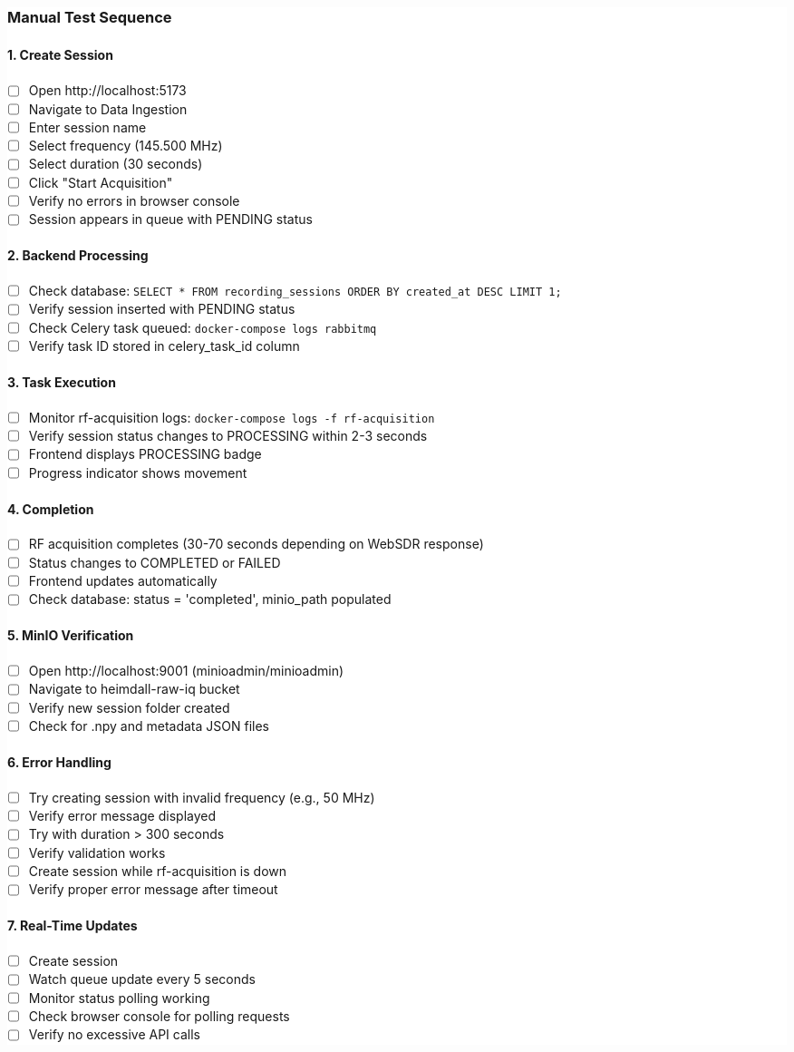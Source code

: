 ### Manual Test Sequence

#### 1. Create Session
- [ ] Open http://localhost:5173
- [ ] Navigate to Data Ingestion
- [ ] Enter session name
- [ ] Select frequency (145.500 MHz)
- [ ] Select duration (30 seconds)
- [ ] Click "Start Acquisition"
- [ ] Verify no errors in browser console
- [ ] Session appears in queue with PENDING status

#### 2. Backend Processing
- [ ] Check database: `SELECT * FROM recording_sessions ORDER BY created_at DESC LIMIT 1;`
- [ ] Verify session inserted with PENDING status
- [ ] Check Celery task queued: `docker-compose logs rabbitmq`
- [ ] Verify task ID stored in celery_task_id column

#### 3. Task Execution
- [ ] Monitor rf-acquisition logs: `docker-compose logs -f rf-acquisition`
- [ ] Verify session status changes to PROCESSING within 2-3 seconds
- [ ] Frontend displays PROCESSING badge
- [ ] Progress indicator shows movement

#### 4. Completion
- [ ] RF acquisition completes (30-70 seconds depending on WebSDR response)
- [ ] Status changes to COMPLETED or FAILED
- [ ] Frontend updates automatically
- [ ] Check database: status = 'completed', minio_path populated

#### 5. MinIO Verification
- [ ] Open http://localhost:9001 (minioadmin/minioadmin)
- [ ] Navigate to heimdall-raw-iq bucket
- [ ] Verify new session folder created
- [ ] Check for .npy and metadata JSON files

#### 6. Error Handling
- [ ] Try creating session with invalid frequency (e.g., 50 MHz)
- [ ] Verify error message displayed
- [ ] Try with duration > 300 seconds
- [ ] Verify validation works
- [ ] Create session while rf-acquisition is down
- [ ] Verify proper error message after timeout

#### 7. Real-Time Updates
- [ ] Create session
- [ ] Watch queue update every 5 seconds
- [ ] Monitor status polling working
- [ ] Check browser console for polling requests
- [ ] Verify no excessive API calls
